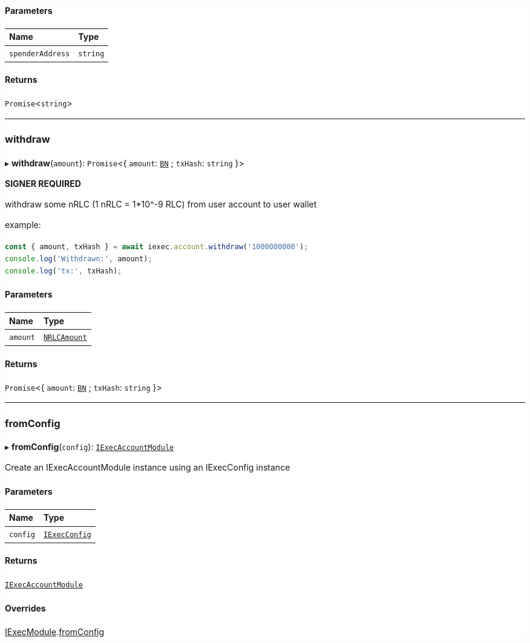 #### Parameters

| Name             | Type     |
| :--------------- | :------- |
| `spenderAddress` | `string` |

#### Returns

`Promise`<`string`\>

---

### withdraw

▸ **withdraw**(`amount`): `Promise`<{ `amount`: [`BN`](utils.BN.md) ; `txHash`: `string` }\>

**SIGNER REQUIRED**

withdraw some nRLC (1 nRLC = 1\*10^-9 RLC) from user account to user wallet

example:

```js
const { amount, txHash } = await iexec.account.withdraw('1000000000');
console.log('Withdrawn:', amount);
console.log('tx:', txHash);
```

#### Parameters

| Name     | Type                                     |
| :------- | :--------------------------------------- |
| `amount` | [`NRLCAmount`](../modules.md#nrlcamount) |

#### Returns

`Promise`<{ `amount`: [`BN`](utils.BN.md) ; `txHash`: `string` }\>

---

### fromConfig

▸ **fromConfig**(`config`): [`IExecAccountModule`](IExecAccountModule.md)

Create an IExecAccountModule instance using an IExecConfig instance

#### Parameters

| Name     | Type                            |
| :------- | :------------------------------ |
| `config` | [`IExecConfig`](IExecConfig.md) |

#### Returns

[`IExecAccountModule`](IExecAccountModule.md)

#### Overrides

[IExecModule](IExecModule.md).[fromConfig](IExecModule.md#fromconfig)
